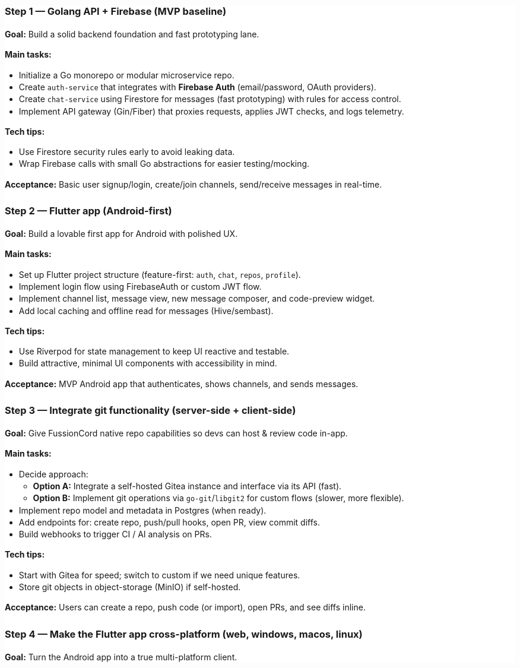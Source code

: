 ### Step 1 — Golang API + Firebase (MVP baseline)
**Goal:** Build a solid backend foundation and fast prototyping lane.

**Main tasks:**
- Initialize a Go monorepo or modular microservice repo.  
- Create `auth-service` that integrates with **Firebase Auth** (email/password, OAuth providers).  
- Create `chat-service` using Firestore for messages (fast prototyping) with rules for access control.
- Implement API gateway (Gin/Fiber) that proxies requests, applies JWT checks, and logs telemetry.

**Tech tips:**
- Use Firestore security rules early to avoid leaking data.  
- Wrap Firebase calls with small Go abstractions for easier testing/mocking.

**Acceptance:** Basic user signup/login, create/join channels, send/receive messages in real-time.


### Step 2 — Flutter app (Android-first)
**Goal:** Build a lovable first app for Android with polished UX.

**Main tasks:**
- Set up Flutter project structure (feature-first: `auth`, `chat`, `repos`, `profile`).
- Implement login flow using FirebaseAuth or custom JWT flow.
- Implement channel list, message view, new message composer, and code-preview widget.
- Add local caching and offline read for messages (Hive/sembast).

**Tech tips:**
- Use Riverpod for state management to keep UI reactive and testable.  
- Build attractive, minimal UI components with accessibility in mind.

**Acceptance:** MVP Android app that authenticates, shows channels, and sends messages.


### Step 3 — Integrate git functionality (server-side + client-side)
**Goal:** Give FussionCord native repo capabilities so devs can host & review code in-app.

**Main tasks:**
- Decide approach:
  - **Option A:** Integrate a self-hosted Gitea instance and interface via its API (fast).  
  - **Option B:** Implement git operations via `go-git`/`libgit2` for custom flows (slower, more flexible).
- Implement repo model and metadata in Postgres (when ready).  
- Add endpoints for: create repo, push/pull hooks, open PR, view commit diffs.
- Build webhooks to trigger CI / AI analysis on PRs.

**Tech tips:**
- Start with Gitea for speed; switch to custom if we need unique features.
- Store git objects in object-storage (MinIO) if self-hosted.

**Acceptance:** Users can create a repo, push code (or import), open PRs, and see diffs inline.


### Step 4 — Make the Flutter app cross-platform (web, windows, macos, linux)
**Goal:** Turn the Android app into a true multi-platform client.

